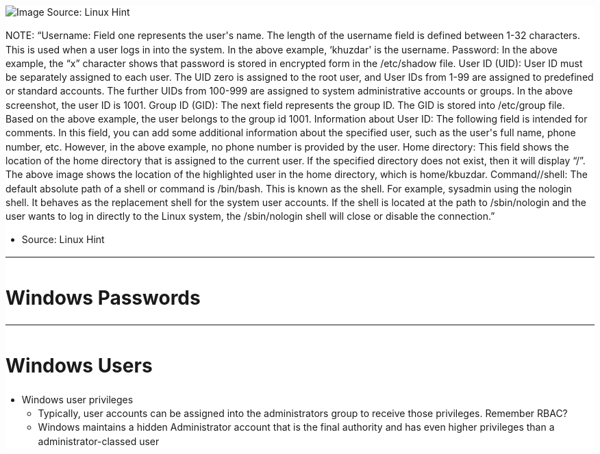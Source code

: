 </div>

<div>

![Image](/ops-401-cybersecurity-guide/curriculum/class-42/slides/assets/8_0.png)
Source: Linux Hint

</div>

</div>

NOTE:
“Username: Field one represents the user's name. The length of the username field is defined between 1-32 characters. This is used when a user logs in into the system. In the above example, ‘khuzdar' is the username.
Password: In the above example, the “x” character shows that password is stored in encrypted form in the /etc/shadow file.
User ID (UID): User ID must be separately assigned to each user. The UID zero is assigned to the root user, and User IDs from 1-99 are assigned to predefined or standard accounts. The further UIDs from 100-999 are assigned to system administrative accounts or groups. In the above screenshot, the user ID is 1001.
Group ID (GID): The next field represents the group ID. The GID is stored into /etc/group file. Based on the above example, the user belongs to the group id 1001.
Information about User ID: The following field is intended for comments. In this field, you can add some additional information about the specified user, such as the user's full name, phone number, etc. However, in the above example, no phone number is provided by the user.
Home directory: This field shows the location of the home directory that is assigned to the current user. If the specified directory does not exist, then it will display “/”. The above image shows the location of the highlighted user in the home directory, which is home/kbuzdar.
Command//shell: The default absolute path of a shell or command is /bin/bash. This is known as the shell. For example, sysadmin using the nologin shell. It behaves as the replacement shell for the system user accounts. If the shell is located at the path to /sbin/nologin and the user wants to log in directly to the Linux system, the /sbin/nologin shell will close or disable the connection.”

- Source: Linux Hint

---


# Windows Passwords

---


# Windows Users

<div>

<div>

- Windows user privileges
  - Typically, user accounts can be assigned into the administrators group to receive those privileges. Remember RBAC?
  - Windows maintains a hidden Administrator account that is the final authority and has even higher privileges than a administrator-classed user
